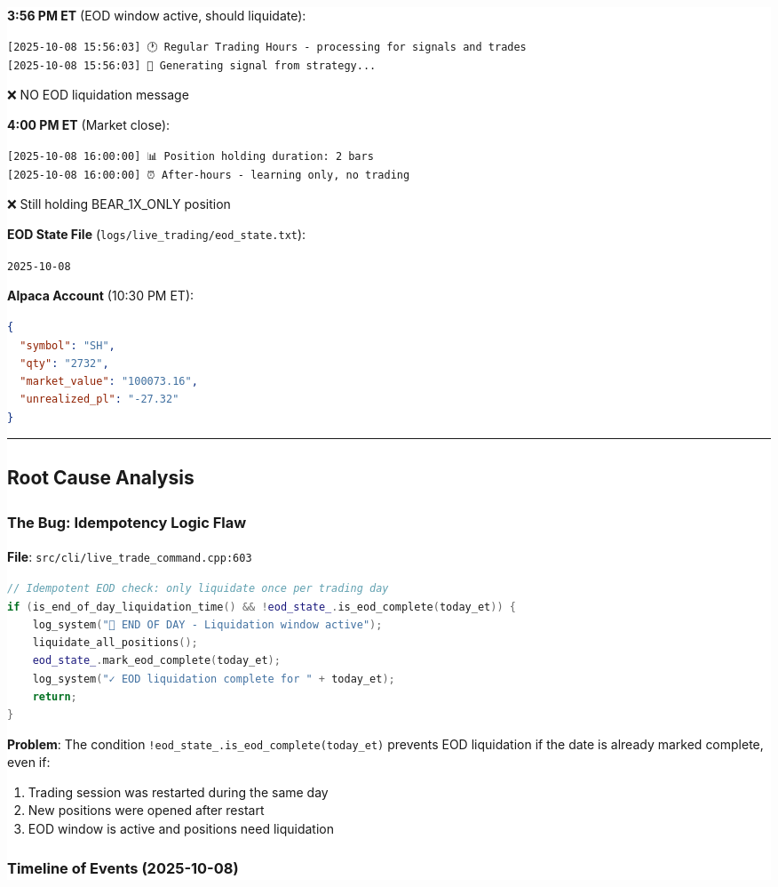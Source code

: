 **3:56 PM ET** (EOD window active, should liquidate):
```
[2025-10-08 15:56:03] 🕐 Regular Trading Hours - processing for signals and trades
[2025-10-08 15:56:03] 🧠 Generating signal from strategy...
```
❌ NO EOD liquidation message

**4:00 PM ET** (Market close):
```
[2025-10-08 16:00:00] 📊 Position holding duration: 2 bars
[2025-10-08 16:00:00] ⏰ After-hours - learning only, no trading
```
❌ Still holding BEAR_1X_ONLY position

**EOD State File** (`logs/live_trading/eod_state.txt`):
```
2025-10-08
```

**Alpaca Account** (10:30 PM ET):
```json
{
  "symbol": "SH",
  "qty": "2732",
  "market_value": "100073.16",
  "unrealized_pl": "-27.32"
}
```

---

## Root Cause Analysis

### The Bug: Idempotency Logic Flaw

**File**: `src/cli/live_trade_command.cpp:603`

```cpp
// Idempotent EOD check: only liquidate once per trading day
if (is_end_of_day_liquidation_time() && !eod_state_.is_eod_complete(today_et)) {
    log_system("🔔 END OF DAY - Liquidation window active");
    liquidate_all_positions();
    eod_state_.mark_eod_complete(today_et);
    log_system("✓ EOD liquidation complete for " + today_et);
    return;
}
```

**Problem**: The condition `!eod_state_.is_eod_complete(today_et)` prevents EOD liquidation if the date is already marked complete, even if:
1. Trading session was restarted during the same day
2. New positions were opened after restart
3. EOD window is active and positions need liquidation

### Timeline of Events (2025-10-08)

